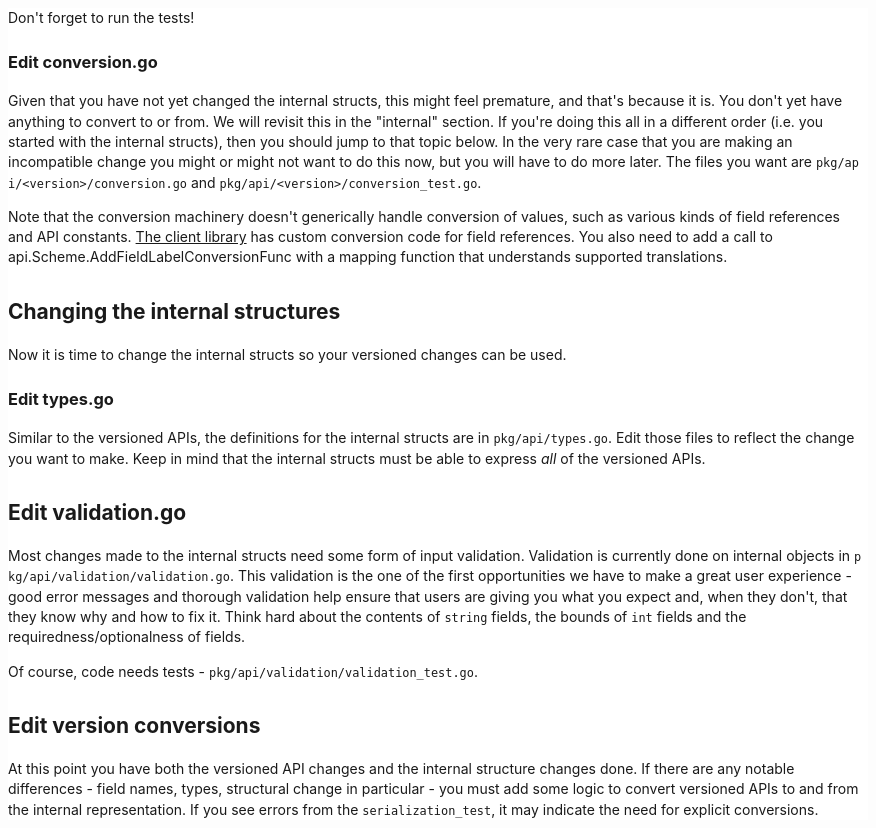Don't forget to run the tests!

### Edit conversion.go

Given that you have not yet changed the internal structs, this might feel
premature, and that's because it is.  You don't yet have anything to convert to
or from.  We will revisit this in the "internal" section.  If you're doing this
all in a different order (i.e. you started with the internal structs), then you
should jump to that topic below.  In the very rare case that you are making an
incompatible change you might or might not want to do this now, but you will
have to do more later.  The files you want are
`pkg/api/<version>/conversion.go` and `pkg/api/<version>/conversion_test.go`.

Note that the conversion machinery doesn't generically handle conversion of values,
such as various kinds of field references and API constants. [The client
library](../../pkg/client/unversioned/request.go) has custom conversion code for
field references. You also need to add a call to api.Scheme.AddFieldLabelConversionFunc
with a mapping function that understands supported translations.

## Changing the internal structures

Now it is time to change the internal structs so your versioned changes can be
used.

### Edit types.go

Similar to the versioned APIs, the definitions for the internal structs are in
`pkg/api/types.go`.  Edit those files to reflect the change you want to make.
Keep in mind that the internal structs must be able to express *all* of the
versioned APIs.

## Edit validation.go

Most changes made to the internal structs need some form of input validation.
Validation is currently done on internal objects in
`pkg/api/validation/validation.go`.  This validation is the one of the first
opportunities we have to make a great user experience - good error messages and
thorough validation help ensure that users are giving you what you expect and,
when they don't, that they know why and how to fix it.  Think hard about the
contents of `string` fields, the bounds of `int` fields and the
requiredness/optionalness of fields.

Of course, code needs tests - `pkg/api/validation/validation_test.go`.

## Edit version conversions

At this point you have both the versioned API changes and the internal
structure changes done.  If there are any notable differences - field names,
types, structural change in particular - you must add some logic to convert
versioned APIs to and from the internal representation.  If you see errors from
the `serialization_test`, it may indicate the need for explicit conversions.
